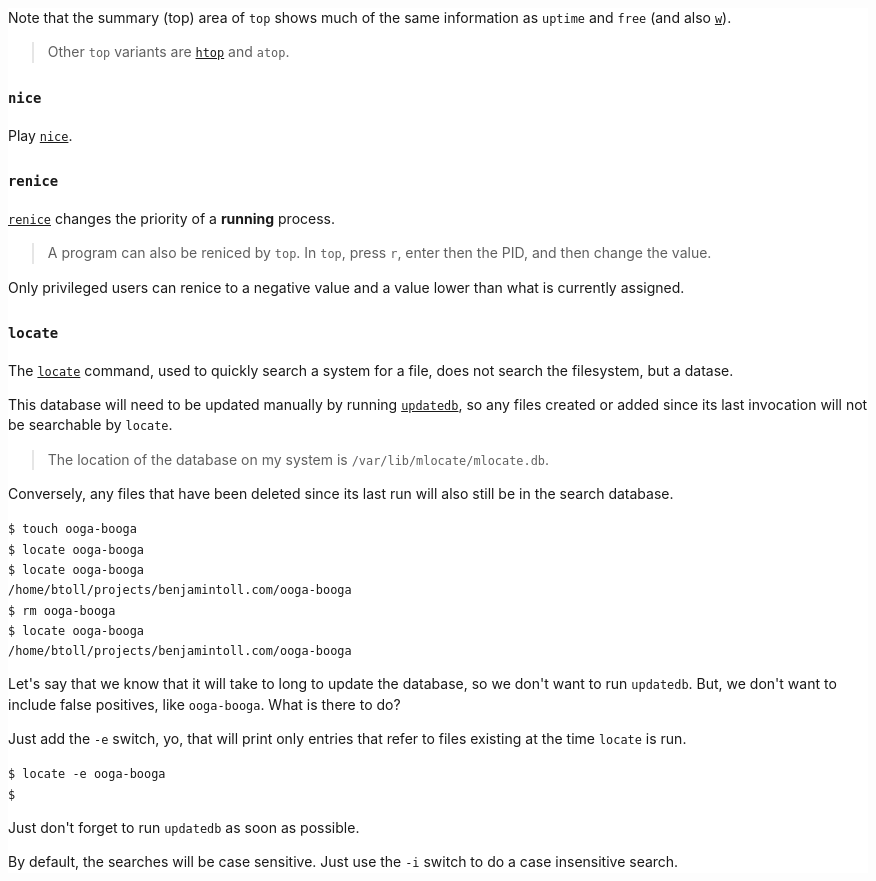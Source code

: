 Note that the summary (top) area of `top` shows much of the same information as `uptime` and `free` (and also [`w`]).

> Other `top` variants are [`htop`] and `atop`.

### `nice`

Play [`nice`].

### `renice`

[`renice`] changes the priority of a **running** process.

> A program can also be reniced by `top`.  In `top`, press `r`, enter then the PID, and then change the value.

Only privileged users can renice to a negative value and a value lower than what is currently assigned.

### `locate`

The [`locate`] command, used to quickly search a system for a file, does not search the filesystem, but a datase.

This database will need to be updated manually by running [`updatedb`], so any files created or added since its last invocation will not be searchable by `locate`.

> The location of the database on my system is `/var/lib/mlocate/mlocate.db`.

Conversely, any files that have been deleted since its last run will also still be in the search database.

```
$ touch ooga-booga
$ locate ooga-booga
$ locate ooga-booga
/home/btoll/projects/benjamintoll.com/ooga-booga
$ rm ooga-booga
$ locate ooga-booga
/home/btoll/projects/benjamintoll.com/ooga-booga
```

Let's say that we know that it will take to long to update the database, so we don't want to run `updatedb`.  But, we don't want to include false positives, like `ooga-booga`.  What is there to do?

Just add the `-e` switch, yo, that will print only entries that refer to files existing at the time `locate` is run.

```
$ locate -e ooga-booga
$
```

Just don't forget to run `updatedb` as soon as possible.

By default, the searches will be case sensitive.  Just use the `-i` switch to do a case insensitive search.


[LPIC-1]: https://www.lpi.org/our-certifications/lpic-1-overview
[LPIC-1 Exam 101]: https://www.lpi.org/our-certifications/exam-101-objectives
[`systemd`]: https://systemd.io/
[`/etc/fstab`]: https://man7.org/linux/man-pages/man5/fstab.5.html
[World Wide Name]: https://en.wikipedia.org/wiki/World_Wide_Name
[`udev`]: https://en.wikipedia.org/wiki/Udev
[`mke2fs`]: https://www.man7.org/linux/man-pages/man8/mke2fs.8.html
[`PCI`]: https://en.wikipedia.org/wiki/Peripheral_Component_Interconnect
[`UID`]: https://en.wikipedia.org/wiki/Unique_identifier
[`tune2fs`]: https://man7.org/linux/man-pages/man8/tune2fs.8.html
[ISA]: https://en.wikipedia.org/wiki/Direct_memory_access#ISA
[DMA]: https://en.wikipedia.org/wiki/Direct_memory_access
[`mount`]: https://man7.org/linux/man-pages/man8/mount.8.html
[`mkswap`]: https://man7.org/linux/man-pages/man8/mkswap.8.html
[`swapon`]: https://man7.org/linux/man-pages/man8/swapon.8.html
[`swapoff`]: https://man7.org/linux/man-pages/man8/swapoff.8.html
[`insmod`]: https://www.man7.org/linux/man-pages/man8/insmod.8.html
[`modprobe`]: https://man7.org/linux/man-pages/man8/modprobe.8.html
[`rmmod`]: https://man7.org/linux/man-pages/man8/rmmod.8.html
[`modinfo`]: https://man7.org/linux/man-pages/man8/modinfo.8.html
[`lsmod`]: https://man7.org/linux/man-pages/man8/lsmod.8.html
[ring buffer]: https://en.wikipedia.org/wiki/Circular_buffer
[`telinit`]: https://man7.org/linux/man-pages/man8/telinit.8.html
[`runlevel`]: https://man7.org/linux/man-pages/man8/runlevel.8.html
[`systemctl`]: https://man7.org/linux/man-pages/man1/systemctl.1.html
[`dmesg`]: https://man7.org/linux/man-pages/man1/dmesg.1.html
[`journalctl`]: https://man7.org/linux/man-pages/man1/journalctl.1.html
[the kernel's command-line parameters]: https://www.kernel.org/doc/html/v4.14/admin-guide/kernel-parameters.html
[zombie]: https://en.wikipedia.org/wiki/Zombie_process
[`free`]: https://man7.org/linux/man-pages/man1/free.1.html
[when creating `udev` rules]: https://opensource.com/article/18/11/udev
[`lsblk`]: https://man7.org/linux/man-pages/man8/lsblk.8.html
[RAM disks]: https://en.wikipedia.org/wiki/RAM_drive
[`sysfs`]: https://man7.org/linux/man-pages/man5/sysfs.5.html
[`udev db`]: https://unix.stackexchange.com/questions/666954/where-is-the-udev-database-stored-and-what-sets-the-permission
[PCI Express bus]: https://en.wikipedia.org/wiki/PCI_Express
[only fools use Docker]: /2022/02/04/on-running-systemd-nspawn-containers/
[`/etc/group`]: https://man7.org/linux/man-pages/man5/group.5.html
[`/etc/gshadow`]: https://man7.org/linux/man-pages/man5/gshadow.5.html
[`usermod`]: https://man7.org/linux/man-pages/man8/usermod.8.html
[`chgrp`]: https://man7.org/linux/man-pages/man1/chgrp.1.html
[`lscpu`]: https://man7.org/linux/man-pages/man1/lscpu.1.html
[`util-linux`]: https://sources.debian.org/src/util-linux/
[`blkid`]: https://man7.org/linux/man-pages/man8/blkid.8.html
[`lsdev`]: https://linux.die.net/man/8/lsdev
[`procinfo`]: https://sources.debian.org/src/procinfo/
[`lspci`]: https://man7.org/linux/man-pages/man8/lspci.8.html
[`pciutils`]: https://sources.debian.org/src/pciutils/
[`lsusb`]: https://man7.org/linux/man-pages/man8/lsusb.8.html
[`usbutils`]: https://sources.debian.org/src/usbutils/
[`UUID`]: https://en.wikipedia.org/wiki/Universally_unique_identifier
[`LVM`]: ttps://en.wikipedia.org/wiki/Logical_Volume_Manager_%28Linux%29
[`man lvchange`]: https://www.man7.org/linux/man-pages/man8/lvchange.8.html
[MAC addresses]: https://en.wikipedia.org/wiki/MAC_address
[`GPT`]: https://en.wikipedia.org/wiki/GUID_Partition_Table
[`EFI`]: https://en.wikipedia.org/wiki/EFI_system_partition
[List of filesystem partition type codes.]: https://linuxconfig.org/list-of-filesystem-partition-type-codes
[`SHLVL`]: https://www.gnu.org/software/bash/manual/html_node/Bash-Variables.html
[`BIOS`]: https://en.wikipedia.org/wiki/BIOS
[`GRUB`]: https://www.gnu.org/software/grub/
[GNU Project]: https://www.gnu.org/
[symlinked]: /2022/09/25/on-hard-and-soft-links/
[Arch Linux]: https://archlinux.org/
[MBR]: https://en.wikipedia.org/wiki/Master_boot_record
[chain loading]: https://en.wikipedia.org/wiki/Chain_loading
[each partition entry taking 16 bytes]: https://en.wikipedia.org/wiki/Master_boot_record#PT
[`grub-install`]: https://www.gnu.org/software/grub/manual/grub/html_node/Installing-GRUB-using-grub_002dinstall.html
[`GRUB` Legacy on Wikipedia.]: https://en.wikipedia.org/wiki/GNU_GRUB#Version_0_(GRUB_Legacy)
[`GRUB2` on Wikipedia.]: https://en.wikipedia.org/wiki/GNU_GRUB#Version_2_(GRUB_2)
[device mapper]: https://en.wikipedia.org/wiki/Device_mapper
[`nice`]: https://man7.org/linux/man-pages/man1/nice.1.html
[`renice`]: https://man7.org/linux/man-pages/man1/renice.1.html
[Firefox web containers]: https://hacks.mozilla.org/2021/05/introducing-firefox-new-site-isolation-security-architecture/
[`Btrfs`]: https://man7.org/linux/man-pages/man8/btrfs-filesystem.8.html
[`COW`]: https://en.wikipedia.org/wiki/Copy-on-write
[`LZO`]: https://en.wikipedia.org/wiki/Lempel%E2%80%93Ziv%E2%80%93Oberhumer
[`zlib`]: https://en.wikipedia.org/wiki/Zlib
[`zstd`]: https://en.wikipedia.org/wiki/Zstd
[`mkfs.btrfs`]: https://man7.org/linux/man-pages/man8/mkfs.btrfs.8.html
[`btrfs-subvolume`]: https://man7.org/linux/man-pages/man8/btrfs-subvolume.8.html
[`btrfstune`]: https://man7.org/linux/man-pages/man8/btrfstune.8.html
[Extended filesystem]: https://en.wikipedia.org/wiki/Extended_file_system
[`ext2`]: https://en.wikipedia.org/wiki/Ext2
[`ext3`]: https://en.wikipedia.org/wiki/Ext3
[`ext4`]: https://en.wikipedia.org/wiki/Ext4
[`inodes`]: /2019/11/19/on-inodes/
[B-tree]: https://en.wikipedia.org/wiki/B-tree
[`xfs_admin`]: https://man7.org/linux/man-pages/man8/xfs_admin.8.html
[`xfs_fsr`]: https://man7.org/linux/man-pages/man8/xfs_fsr.8.html
[`xfs_db`]: https://www.man7.org/linux/man-pages/man8/xfs_db.8.html
[`dpkg`]: https://www.man7.org/linux/man-pages/man1/dpkg.1.html
[`apt`]: https://linux.die.net/man/8/apt
[`apt-file`]: https://manpages.debian.org/buster/apt-file/apt-file.1.en.html
[`rpm`]: https://www.man7.org/linux/man-pages/man8/rpm.8.html
[`rpm2cpio`]: https://man7.org/linux/man-pages/man8/rpm2cpio.8.html
[`cpio`]: https://linux.die.net/man/1/cpio
[`glibc`]: https://www.gnu.org/software/libc/
[`libcrypt`]: https://en.wikipedia.org/wiki/Libgcrypt
[`libcurl`]: https://curl.se/libcurl/
[`ld.so`]: https://man7.org/linux/man-pages/man8/ld.so.8.html
[`ldconfig`]: https://man7.org/linux/man-pages/man8/ldconfig.8.html
[`LD_LIBRARY_PATH`]: https://man7.org/linux/man-pages/man8/ld.so.8.html#ENVIRONMENT
[`ELF`]: https://en.wikipedia.org/wiki/Executable_and_Linkable_Format
[`dpkg-query`]: https://man7.org/linux/man-pages/man1/dpkg-query.1.html
[`apt-get`]: https://linux.die.net/man/8/apt-get
[`apt-cache`]: https://linux.die.net/man/8/apt-cache
[Topic 103: GNU and Unix Commands]: https://learning.lpi.org/en/learning-materials/101-500/103/
[`type`]: https://www.gnu.org/software/bash/manual/html_node/Bash-Builtins.html#index-type
[`-` parameter]: https://www.gnu.org/software/bash/manual/html_node/Special-Parameters.html#index-_002d
[`paste`]: https://man7.org/linux/man-pages/man1/paste.1.html
[`sort`]: https://man7.org/linux/man-pages/man1/sort.1.html
[`od`]: https://man7.org/linux/man-pages/man1/od.1.html
[octal]: https://en.wikipedia.org/wiki/Octal
[`cut`]: https://man7.org/linux/man-pages/man1/cut.1.html
[`tr`]: https://man7.org/linux/man-pages/man1/tr.1.html
[`nl`]: https://man7.org/linux/man-pages/man1/nl.1.html
[`sed`]: https://man7.org/linux/man-pages/man1/sed.1.html
[`cpio`]: https://linux.die.net/man/1/cpio
[`dd`]: https://man7.org/linux/man-pages/man1/dd.1.html
[create a live USB]: /2022/07/31/on-recovering-files-and-persistent-flash-drives/#step-1
[`uniq`]: https://man7.org/linux/man-pages/man1/uniq.1.html
[`tee`]: https://man7.org/linux/man-pages/man1/tee.1.html
[`xargs`]: https://www.man7.org/linux/man-pages/man1/xargs.1.html
[`jobspec`]: http://mywiki.wooledge.org/BashGuide/JobControl#jobspec
[`jobs`]: https://www.gnu.org/software/bash/manual/html_node/Job-Control-Builtins.html#index-jobs
[`nohup`]: https://man7.org/linux/man-pages/man1/nohup.1.html
[`disown`]: https://www.gnu.org/software/bash/manual/html_node/Job-Control-Builtins.html#index-disown
[`SIGHUP`]: https://en.wikipedia.org/wiki/SIGHUP
[`watch`]: https://man7.org/linux/man-pages/man1/watch.1.html
[`top`]: https://man7.org/linux/man-pages/man1/top.1.html
[`w`]: https://man7.org/linux/man-pages/man1/w.1.html
[`htop`]: https://man7.org/linux/man-pages/man1/htop.1.html
[`tar`]: https://man7.org/linux/man-pages/man1/tar.1.html
[`gzip`]: https://linux.die.net/man/1/gzip
[`bzip2`]: https://linux.die.net/man/1/bzip2
[`xz`]: https://linux.die.net/man/1/xz
[`gunzip`]: https://linux.die.net/man/1/xz
[`bunzip2`]: https://linux.die.net/man/1/xz
[`unxz`]: https://linux.die.net/man/1/unxz
[`zcat`]: https://linux.die.net/man/1/zcat
[`bzcat`]: https://linux.die.net/man/1/bzcat
[`xzcat`]: https://linux.die.net/man/1/bzcat
[checksum]: https://en.wikipedia.org/wiki/Checksum
[`md5sum`]: https://man7.org/linux/man-pages/man1/md5sum.1.html
[`sha256sum`]: https://man7.org/linux/man-pages/man1/sha256sum.1.html
[`sha512sum`]: https://man7.org/linux/man-pages/man1/sha512sum.1.html
[`stdin`]: https://man7.org/linux/man-pages/man3/stdin.3.html
[`stdout`]: https://man7.org/linux/man-pages/man3/stdin.3.html
[`stderr`]: https://man7.org/linux/man-pages/man3/stdin.3.html
[Here documents]: https://en.wikipedia.org/wiki/Here_document
[`screen`]: https://man7.org/linux/man-pages/man1/screen.1.html
[`tmux`]: https://man7.org/linux/man-pages/man1/tmux.1.html
[Linux scheduler]: https://en.wikipedia.org/wiki/Completely_Fair_Scheduler
[`locate`]: https://man7.org/linux/man-pages/man1/locate.1.html
[`updatedb`]: https://man7.org/linux/man-pages/man1/updatedb.1.html